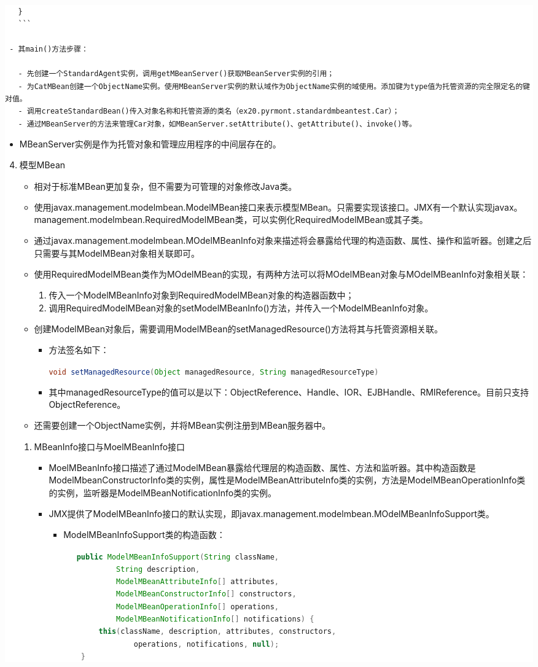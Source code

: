        }
       ```

     - 其main()方法步骤：

       - 先创建一个StandardAgent实例，调用getMBeanServer()获取MBeanServer实例的引用；
       - 为CatMBean创建一个ObjectName实例。使用MBeanServer实例的默认域作为ObjectName实例的域使用。添加键为type值为托管资源的完全限定名的键对值。
       - 调用createStandardBean()传入对象名称和托管资源的类名（ex20.pyrmont.standardmbeantest.Car）；
       - 通过MBeanServer的方法来管理Car对象，如MBeanServer.setAttribute()、getAttribute()、invoke()等。

   - MBeanServer实例是作为托管对象和管理应用程序的中间层存在的。

4. 模型MBean

   - 相对于标准MBean更加复杂，但不需要为可管理的对象修改Java类。

   - 使用javax.management.modelmbean.ModelMBean接口来表示模型MBean。只需要实现该接口。JMX有一个默认实现javax。management.modelmbean.RequiredModelMBean类，可以实例化RequiredModelMBean或其子类。

   - 通过javax.management.modelmbean.MOdelMBeanInfo对象来描述将会暴露给代理的构造函数、属性、操作和监听器。创建之后只需要与其ModelMBean对象相关联即可。

   - 使用RequiredModelMBean类作为MOdelMBean的实现，有两种方法可以将MOdelMBean对象与MOdelMBeanInfo对象相关联：

     1. 传入一个ModelMBeanInfo对象到RequiredModelMBean对象的构造器函数中；
     2. 调用RequiredModelMBean对象的setModelMBeanInfo()方法，并传入一个ModelMBeanInfo对象。

   - 创建ModelMBean对象后，需要调用ModelMBean的setManagedResource()方法将其与托管资源相关联。

     - 方法签名如下：

       ```java
       void setManagedResource(Object managedResource, String managedResourceType)
       ```

     - 其中managedResourceType的值可以是以下：ObjectReference、Handle、IOR、EJBHandle、RMIReference。目前只支持ObjectReference。

   - 还需要创建一个ObjectName实例，并将MBean实例注册到MBean服务器中。

   1. MBeanInfo接口与MoelMBeanInfo接口

      - MoelMBeanInfo接口描述了通过ModelMBean暴露给代理层的构造函数、属性、方法和监听器。其中构造函数是ModelMbeanConstructorInfo类的实例，属性是ModelMBeanAttributeInfo类的实例，方法是ModelMBeanOperationInfo类的实例，监听器是ModelMBeanNotificationInfo类的实例。

      - JMX提供了ModelMBeanInfo接口的默认实现，即javax.management.modelmbean.MOdelMBeanInfoSupport类。

        - ModelMBeanInfoSupport类的构造函数：

          ```java
             public ModelMBeanInfoSupport(String className,
                      String description,
                      ModelMBeanAttributeInfo[] attributes,
                      ModelMBeanConstructorInfo[] constructors,
                      ModelMBeanOperationInfo[] operations,
                      ModelMBeanNotificationInfo[] notifications) {
                  this(className, description, attributes, constructors,
                          operations, notifications, null);
              }
          ```
